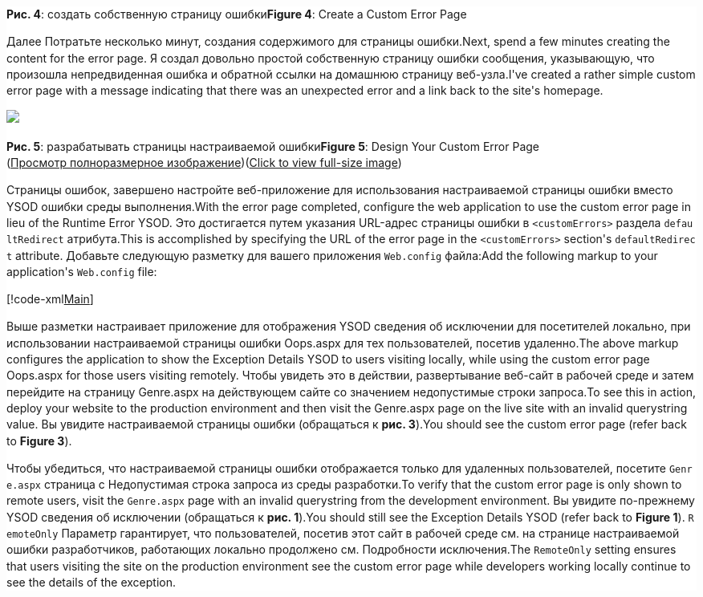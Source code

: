 <span data-ttu-id="290d3-193">**Рис. 4**: создать собственную страницу ошибки</span><span class="sxs-lookup"><span data-stu-id="290d3-193">**Figure 4**: Create a Custom Error Page</span></span>

<span data-ttu-id="290d3-194">Далее Потратьте несколько минут, создания содержимого для страницы ошибки.</span><span class="sxs-lookup"><span data-stu-id="290d3-194">Next, spend a few minutes creating the content for the error page.</span></span> <span data-ttu-id="290d3-195">Я создал довольно простой собственную страницу ошибки сообщения, указывающую, что произошла непредвиденная ошибка и обратной ссылки на домашнюю страницу веб-узла.</span><span class="sxs-lookup"><span data-stu-id="290d3-195">I've created a rather simple custom error page with a message indicating that there was an unexpected error and a link back to the site's homepage.</span></span>

[![](displaying-a-custom-error-page-cs/_static/image13.png)](displaying-a-custom-error-page-cs/_static/image12.png)

<span data-ttu-id="290d3-196">**Рис. 5**: разрабатывать страницы настраиваемой ошибки</span><span class="sxs-lookup"><span data-stu-id="290d3-196">**Figure 5**: Design Your Custom Error Page</span></span>  
 <span data-ttu-id="290d3-197">([Просмотр полноразмерное изображение](displaying-a-custom-error-page-cs/_static/image14.png))</span><span class="sxs-lookup"><span data-stu-id="290d3-197">([Click to view full-size image](displaying-a-custom-error-page-cs/_static/image14.png))</span></span>

<span data-ttu-id="290d3-198">Страницы ошибок, завершено настройте веб-приложение для использования настраиваемой страницы ошибки вместо YSOD ошибки среды выполнения.</span><span class="sxs-lookup"><span data-stu-id="290d3-198">With the error page completed, configure the web application to use the custom error page in lieu of the Runtime Error YSOD.</span></span> <span data-ttu-id="290d3-199">Это достигается путем указания URL-адрес страницы ошибки в `<customErrors>` раздела `defaultRedirect` атрибута.</span><span class="sxs-lookup"><span data-stu-id="290d3-199">This is accomplished by specifying the URL of the error page in the `<customErrors>` section's `defaultRedirect` attribute.</span></span> <span data-ttu-id="290d3-200">Добавьте следующую разметку для вашего приложения `Web.config` файла:</span><span class="sxs-lookup"><span data-stu-id="290d3-200">Add the following markup to your application's `Web.config` file:</span></span>

[!code-xml[Main](displaying-a-custom-error-page-cs/samples/sample1.xml)]

<span data-ttu-id="290d3-201">Выше разметки настраивает приложение для отображения YSOD сведения об исключении для посетителей локально, при использовании настраиваемой страницы ошибки Oops.aspx для тех пользователей, посетив удаленно.</span><span class="sxs-lookup"><span data-stu-id="290d3-201">The above markup configures the application to show the Exception Details YSOD to users visiting locally, while using the custom error page Oops.aspx for those users visiting remotely.</span></span> <span data-ttu-id="290d3-202">Чтобы увидеть это в действии, развертывание веб-сайт в рабочей среде и затем перейдите на страницу Genre.aspx на действующем сайте со значением недопустимые строки запроса.</span><span class="sxs-lookup"><span data-stu-id="290d3-202">To see this in action, deploy your website to the production environment and then visit the Genre.aspx page on the live site with an invalid querystring value.</span></span> <span data-ttu-id="290d3-203">Вы увидите настраиваемой страницы ошибки (обращаться к **рис. 3**).</span><span class="sxs-lookup"><span data-stu-id="290d3-203">You should see the custom error page (refer back to **Figure 3**).</span></span>

<span data-ttu-id="290d3-204">Чтобы убедиться, что настраиваемой страницы ошибки отображается только для удаленных пользователей, посетите `Genre.aspx` страница с Недопустимая строка запроса из среды разработки.</span><span class="sxs-lookup"><span data-stu-id="290d3-204">To verify that the custom error page is only shown to remote users, visit the `Genre.aspx` page with an invalid querystring from the development environment.</span></span> <span data-ttu-id="290d3-205">Вы увидите по-прежнему YSOD сведения об исключении (обращаться к **рис. 1**).</span><span class="sxs-lookup"><span data-stu-id="290d3-205">You should still see the Exception Details YSOD (refer back to **Figure 1**).</span></span> <span data-ttu-id="290d3-206">`RemoteOnly` Параметр гарантирует, что пользователей, посетив этот сайт в рабочей среде см. на странице настраиваемой ошибки разработчиков, работающих локально продолжено см. Подробности исключения.</span><span class="sxs-lookup"><span data-stu-id="290d3-206">The `RemoteOnly` setting ensures that users visiting the site on the production environment see the custom error page while developers working locally continue to see the details of the exception.</span></span>
